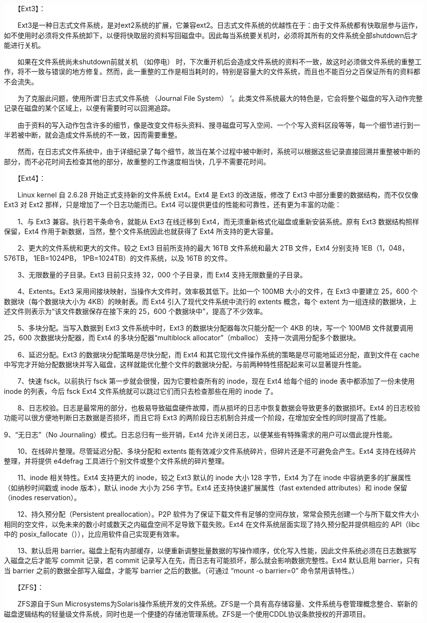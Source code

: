 　　【Ext3】：

　　Ext3是一种日志式文件系统，是对ext2系统的扩展，它兼容ext2。日志式文件系统的优越性在于：由于文件系统都有快取层参与运作，如不使用时必须将文件系统卸下，以便将快取层的资料写回磁盘中。因此每当系统要关机时，必须将其所有的文件系统全部shutdown后才能进行关机。

　　如果在文件系统尚未shutdown前就关机 （如停电） 时，下次重开机后会造成文件系统的资料不一致，故这时必须做文件系统的重整工作，将不一致与错误的地方修复。然而，此一重整的工作是相当耗时的，特别是容量大的文件系统，而且也不能百分之百保证所有的资料都不会流失。

　　为了克服此问题，使用所谓‘日志式文件系统 （Journal File System） ’。此类文件系统最大的特色是，它会将整个磁盘的写入动作完整记录在磁盘的某个区域上，以便有需要时可以回溯追踪。

　　由于资料的写入动作包含许多的细节，像是改变文件标头资料、搜寻磁盘可写入空间、一个个写入资料区段等等，每一个细节进行到一半若被中断，就会造成文件系统的不一致，因而需要重整。

　　然而，在日志式文件系统中，由于详细纪录了每个细节，故当在某个过程中被中断时，系统可以根据这些记录直接回溯并重整被中断的部分，而不必花时间去检查其他的部分，故重整的工作速度相当快，几乎不需要花时间。

　　【Ext4】：

　　Linux kernel 自 2.6.28 开始正式支持新的文件系统 Ext4。Ext4 是 Ext3 的改进版，修改了 Ext3 中部分重要的数据结构，而不仅仅像 Ext3 对 Ext2 那样，只是增加了一个日志功能而已。Ext4 可以提供更佳的性能和可靠性，还有更为丰富的功能：

　　1、与 Ext3 兼容。执行若干条命令，就能从 Ext3 在线迁移到 Ext4，而无须重新格式化磁盘或重新安装系统。原有 Ext3 数据结构照样保留，Ext4 作用于新数据，当然，整个文件系统因此也就获得了 Ext4 所支持的更大容量。

　　2、更大的文件系统和更大的文件。较之 Ext3 目前所支持的最大 16TB 文件系统和最大 2TB 文件，Ext4 分别支持 1EB（1，048，576TB， 1EB=1024PB， 1PB=1024TB）的文件系统，以及 16TB 的文件。

　　3、无限数量的子目录。Ext3 目前只支持 32，000 个子目录，而 Ext4 支持无限数量的子目录。

　　4、Extents。Ext3 采用间接块映射，当操作大文件时，效率极其低下。比如一个 100MB 大小的文件，在 Ext3 中要建立 25，600 个数据块（每个数据块大小为 4KB）的映射表。而 Ext4 引入了现代文件系统中流行的 extents 概念，每个 extent 为一组连续的数据块，上述文件则表示为“该文件数据保存在接下来的 25，600 个数据块中”，提高了不少效率。

　　5、多块分配。当写入数据到 Ext3 文件系统中时，Ext3 的数据块分配器每次只能分配一个 4KB 的块，写一个 100MB 文件就要调用 25，600 次数据块分配器，而 Ext4 的多块分配器“multiblock allocator”（mballoc） 支持一次调用分配多个数据块。

　　6、延迟分配。Ext3 的数据块分配策略是尽快分配，而 Ext4 和其它现代文件操作系统的策略是尽可能地延迟分配，直到文件在 cache 中写完才开始分配数据块并写入磁盘，这样就能优化整个文件的数据块分配，与前两种特性搭配起来可以显著提升性能。

　　7、快速 fsck。以前执行 fsck 第一步就会很慢，因为它要检查所有的 inode，现在 Ext4 给每个组的 inode 表中都添加了一份未使用 inode 的列表，今后 fsck Ext4 文件系统就可以跳过它们而只去检查那些在用的 inode 了。

　　8、日志校验。日志是最常用的部分，也极易导致磁盘硬件故障，而从损坏的日志中恢复数据会导致更多的数据损坏。Ext4 的日志校验功能可以很方便地判断日志数据是否损坏，而且它将 Ext3 的两阶段日志机制合并成一个阶段，在增加安全性的同时提高了性能。

9、“无日志”（No Journaling）模式。日志总归有一些开销，Ext4 允许关闭日志，以便某些有特殊需求的用户可以借此提升性能。

　　10、在线碎片整理。尽管延迟分配、多块分配和 extents 能有效减少文件系统碎片，但碎片还是不可避免会产生。Ext4 支持在线碎片整理，并将提供 e4defrag 工具进行个别文件或整个文件系统的碎片整理。

　　11、inode 相关特性。Ext4 支持更大的 inode，较之 Ext3 默认的 inode 大小 128 字节，Ext4 为了在 inode 中容纳更多的扩展属性（如纳秒时间戳或 inode 版本），默认 inode 大小为 256 字节。Ext4 还支持快速扩展属性（fast extended attributes）和 inode 保留（inodes reservation）。

　　12、持久预分配（Persistent preallocation）。P2P 软件为了保证下载文件有足够的空间存放，常常会预先创建一个与所下载文件大小相同的空文件，以免未来的数小时或数天之内磁盘空间不足导致下载失败。Ext4 在文件系统层面实现了持久预分配并提供相应的 API（libc 中的 posix_fallocate（）），比应用软件自己实现更有效率。

　　13、默认启用 barrier。磁盘上配有内部缓存，以便重新调整批量数据的写操作顺序，优化写入性能，因此文件系统必须在日志数据写入磁盘之后才能写 commit 记录，若 commit 记录写入在先，而日志有可能损坏，那么就会影响数据完整性。Ext4 默认启用 barrier，只有当 barrier 之前的数据全部写入磁盘，才能写 barrier 之后的数据。（可通过 “mount -o barrier=0” 命令禁用该特性。）

　　【ZFS】：

　　ZFS源自于Sun Microsystems为Solaris操作系统开发的文件系统。ZFS是一个具有高存储容量、文件系统与卷管理概念整合、崭新的磁盘逻辑结构的轻量级文件系统，同时也是一个便捷的存储池管理系统。ZFS是一个使用CDDL协议条款授权的开源项目。
